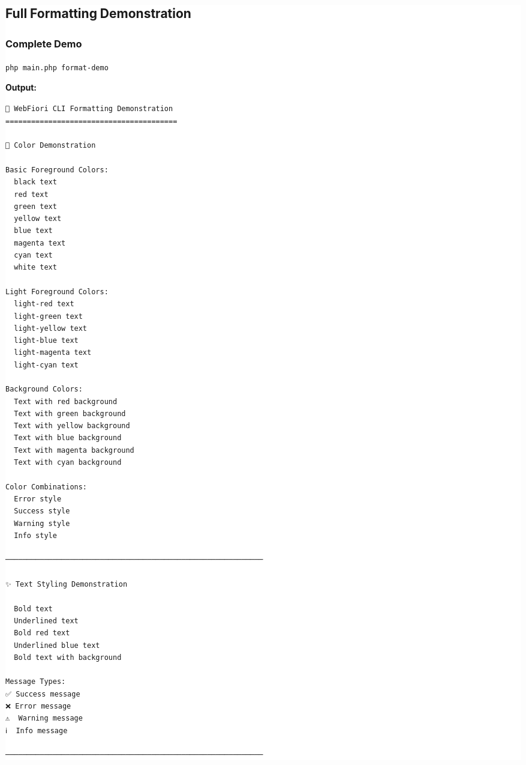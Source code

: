 ## Full Formatting Demonstration

### Complete Demo
```bash
php main.php format-demo
```
**Output:**
```
🎨 WebFiori CLI Formatting Demonstration
========================================

🌈 Color Demonstration

Basic Foreground Colors:
  black text
  red text
  green text
  yellow text
  blue text
  magenta text
  cyan text
  white text

Light Foreground Colors:
  light-red text
  light-green text
  light-yellow text
  light-blue text
  light-magenta text
  light-cyan text

Background Colors:
  Text with red background
  Text with green background
  Text with yellow background
  Text with blue background
  Text with magenta background
  Text with cyan background

Color Combinations:
  Error style
  Success style
  Warning style
  Info style

────────────────────────────────────────────────────────────

✨ Text Styling Demonstration

  Bold text
  Underlined text
  Bold red text
  Underlined blue text
  Bold text with background

Message Types:
✅ Success message
❌ Error message
⚠️  Warning message
ℹ️  Info message

────────────────────────────────────────────────────────────

```